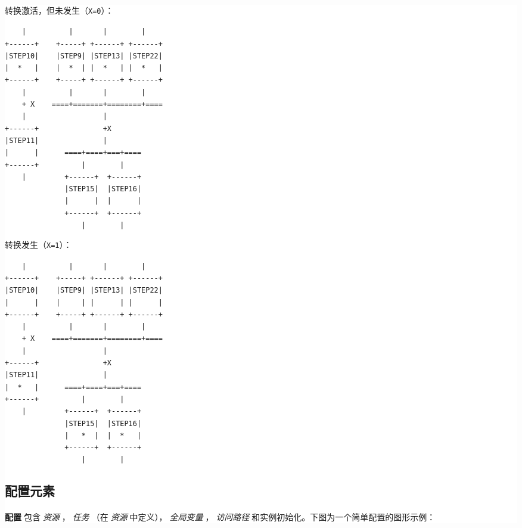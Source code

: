 转换激活，但未发生（`X=0`）：

```
    |          |       |        | 
+------+    +-----+ +------+ +------+ 
|STEP10|    |STEP9| |STEP13| |STEP22| 
|  *   |    |  *  | |  *   | |  *   |
+------+    +-----+ +------+ +------+   
    |          |       |        |
    + X    ====+=======+========+==== 
    |                  |
+------+               +X
|STEP11|               |
|      |      ====+====+===+====
+------+          |        |
    |         +------+  +------+  
              |STEP15|  |STEP16| 
              |      |  |      |
              +------+  +------+ 
                  |        |
```

转换发生（`X=1`）：

```
    |          |       |        | 
+------+    +-----+ +------+ +------+ 
|STEP10|    |STEP9| |STEP13| |STEP22| 
|      |    |     | |      | |      |
+------+    +-----+ +------+ +------+   
    |          |       |        |
    + X    ====+=======+========+==== 
    |                  |
+------+               +X
|STEP11|               |
|  *   |      ====+====+===+====
+------+          |        |
    |         +------+  +------+  
              |STEP15|  |STEP16| 
              |   *  |  |  *   |
              +------+  +------+ 
                  |        |
```

## 配置元素

**配置** 包含 *资源* ， *任务* （在 *资源* 中定义）， *全局变量* ， *访问路径* 和实例初始化。下图为一个简单配置的图形示例：

